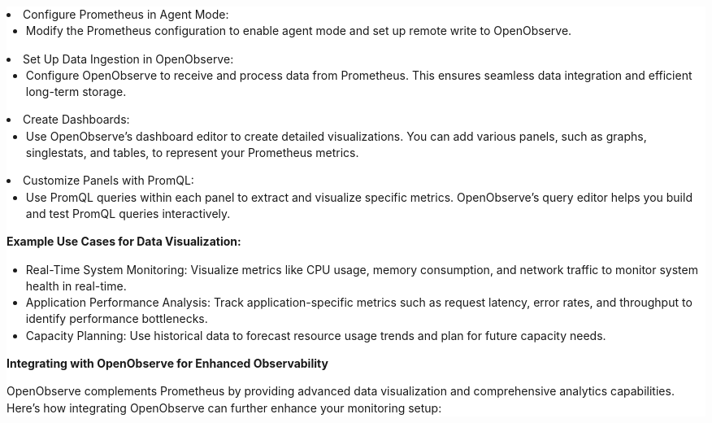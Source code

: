 <li>Configure Prometheus in Agent Mode: 
<ul>
 
<li>Modify the Prometheus configuration to enable agent mode and set up remote write to OpenObserve.
</li> 
</ul>

<li>Set Up Data Ingestion in OpenObserve: 
<ul>
 
<li>Configure OpenObserve to receive and process data from Prometheus. This ensures seamless data integration and efficient long-term storage.
</li> 
</ul>

<li>Create Dashboards: 
<ul>
 
<li>Use OpenObserve’s dashboard editor to create detailed visualizations. You can add various panels, such as graphs, singlestats, and tables, to represent your Prometheus metrics.
</li> 
</ul>

<li>Customize Panels with PromQL: 
<ul>
 
<li>Use PromQL queries within each panel to extract and visualize specific metrics. OpenObserve’s query editor helps you build and test PromQL queries interactively.
</li> 
</ul>
</li> 
</ol>
<p>
<strong>Example Use Cases for Data Visualization:</strong>
</p>
<ul>

<li>Real-Time System Monitoring: Visualize metrics like CPU usage, memory consumption, and network traffic to monitor system health in real-time.

<li>Application Performance Analysis: Track application-specific metrics such as request latency, error rates, and throughput to identify performance bottlenecks.

<li>Capacity Planning: Use historical data to forecast resource usage trends and plan for future capacity needs.
</li>
</ul>
<p>
<strong>Integrating with OpenObserve for Enhanced Observability</strong>
</p>
<p>
OpenObserve complements Prometheus by providing advanced data visualization and comprehensive analytics capabilities. Here’s how integrating OpenObserve can further enhance your monitoring setup:
</p>
<ul>
